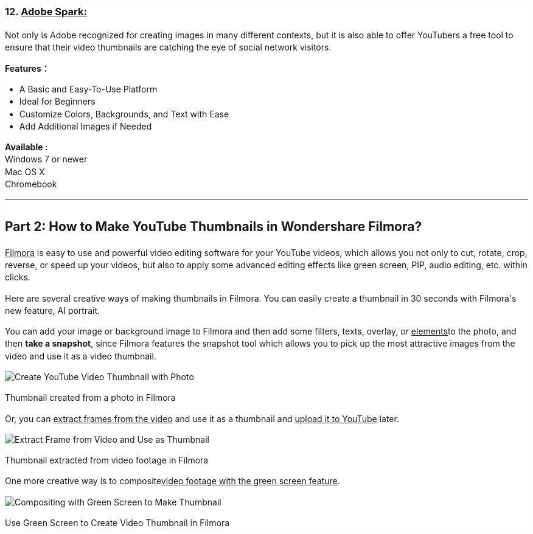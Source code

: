 ### 12\. [Adobe Spark:](https://spark.adobe.com/)

Not only is Adobe recognized for creating images in many different contexts, but it is also able to offer YouTubers a free tool to ensure that their video thumbnails are catching the eye of social network visitors.

**Features：**

* A Basic and Easy-To-Use Platform
* Ideal for Beginners
* Customize Colors, Backgrounds, and Text with Ease
* Add Additional Images if Needed

**Available :**  
Windows 7 or newer  
Mac OS X  
Chromebook

---

## Part 2: How to Make YouTube Thumbnails in Wondershare Filmora?

[Filmora](https://tools.techidaily.com/wondershare/filmora/download/) is easy to use and powerful video editing software for your YouTube videos, which allows you not only to cut, rotate, crop, reverse, or speed up your videos, but also to apply some advanced editing effects like green screen, PIP, audio editing, etc. within clicks.

Here are several creative ways of making thumbnails in Filmora. You can easily create a thumbnail in 30 seconds with Filmora's new feature, AI portrait.

You can add your image or background image to Filmora and then add some filters, texts, overlay, or [elements](https://tools.techidaily.com/wondershare/filmora/download/)to the photo, and then **take a snapshot**, since Filmora features the snapshot tool which allows you to pick up the most attractive images from the video and use it as a video thumbnail.

![Create YouTube Video Thumbnail with Photo](https://images.wondershare.com/filmora/article-images/create-thumbnail-from-photo.jpg)

Thumbnail created from a photo in Filmora

Or, you can [extract frames from the video](https://tools.techidaily.com/wondershare/filmora/download/) and use it as a thumbnail and [upload it to YouTube](https://tools.techidaily.com/wondershare/filmora/download/) later.

![Extract Frame from Video and Use as Thumbnail](https://images.wondershare.com/filmora/article-images/youtube-video-thumnail-extract-from-video.jpg)

Thumbnail extracted from video footage in Filmora

One more creative way is to composite[video footage with the green screen feature](https://tools.techidaily.com/wondershare/filmora/download/).

![Compositing with Green Screen to Make Thumbnail](https://images.wondershare.com/filmora/article-images/create-youtube-thumbnail-use-green-screen.jpg)

Use Green Screen to Create Video Thumbnail in Filmora
